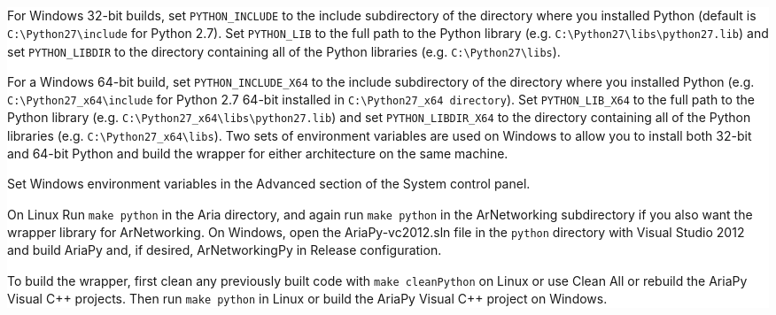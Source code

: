 For Windows 32-bit builds, set `PYTHON_INCLUDE` to the include subdirectory of the
directory where you installed Python (default is `C:\Python27\include` for
Python 2.7).    Set `PYTHON_LIB` to the full path to the Python library (e.g.
`C:\Python27\libs\python27.lib`) and set `PYTHON_LIBDIR` to the directory
containing all of the Python libraries (e.g. `C:\Python27\libs`).

For a Windows 64-bit build, set `PYTHON_INCLUDE_X64` to the include subdirectory
of the directory where you installed Python (e.g. `C:\Python27_x64\include` for
Python 2.7 64-bit installed in `C:\Python27_x64 directory`). Set `PYTHON_LIB_X64`
to the full path to the Python library (e.g. `C:\Python27_x64\libs\python27.lib`)
and set `PYTHON_LIBDIR_X64` to the directory containing all of the Python
libraries (e.g. `C:\Python27_x64\libs`).  Two sets of environment variables are used on Windows to allow you to install both 32-bit and 64-bit Python and build the wrapper for either architecture on the same machine.

Set Windows environment variables in the Advanced section of the System control panel.

On Linux Run `make python` in the Aria directory, and again run `make python` in
the ArNetworking subdirectory if you also want the wrapper library for
ArNetworking.  On Windows, open the AriaPy-vc2012.sln file in the `python`
directory with Visual Studio 2012 and build AriaPy and, if desired, 
ArNetworkingPy in Release configuration. 

To build the wrapper, first clean any previously built code with `make
cleanPython` on Linux or use Clean All or rebuild the AriaPy Visual C++ projects.  Then
run `make python` in Linux or build the AriaPy Visual C++ project on Windows.
 

